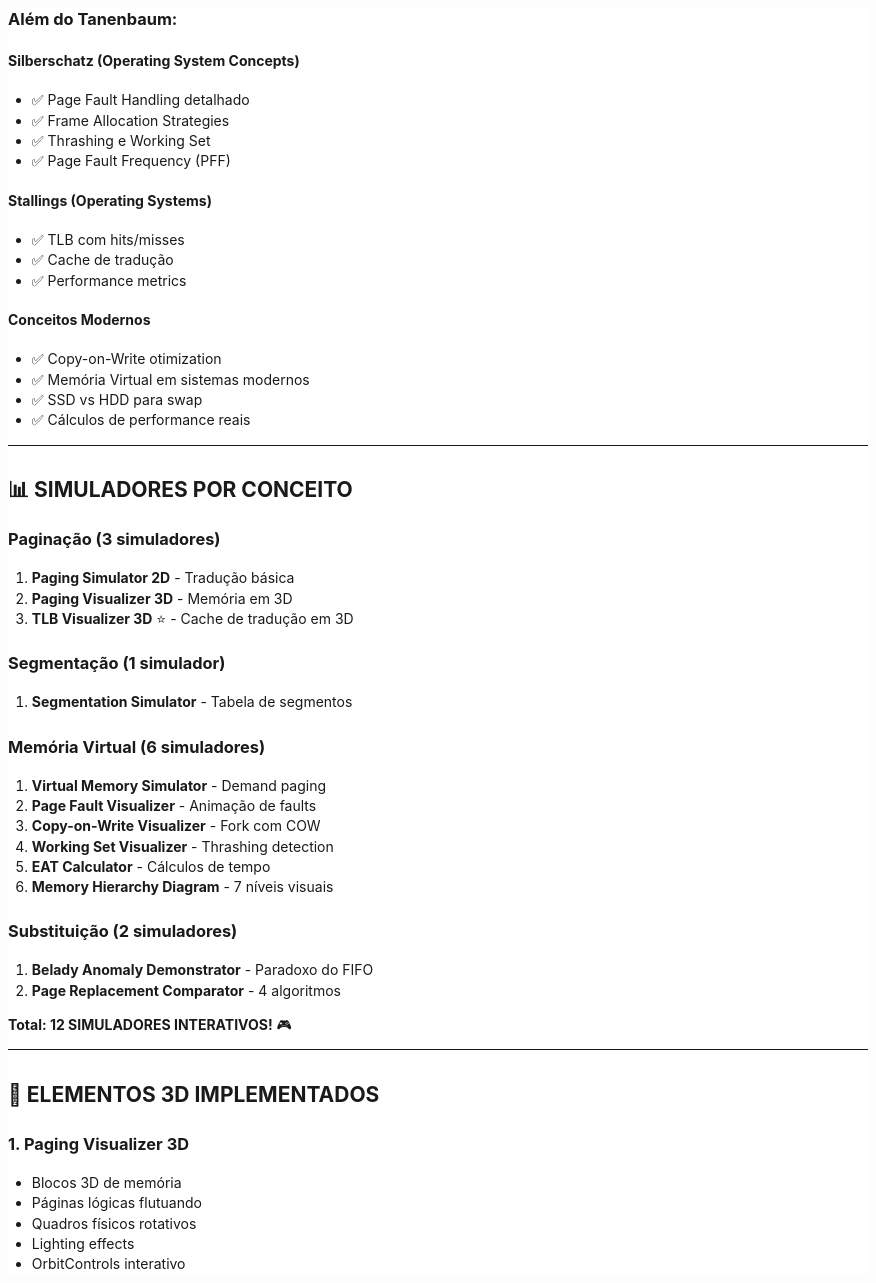 ### Além do Tanenbaum:

#### Silberschatz (Operating System Concepts)
- ✅ Page Fault Handling detalhado
- ✅ Frame Allocation Strategies
- ✅ Thrashing e Working Set
- ✅ Page Fault Frequency (PFF)

#### Stallings (Operating Systems)
- ✅ TLB com hits/misses
- ✅ Cache de tradução
- ✅ Performance metrics

#### Conceitos Modernos
- ✅ Copy-on-Write otimization
- ✅ Memória Virtual em sistemas modernos
- ✅ SSD vs HDD para swap
- ✅ Cálculos de performance reais

---

## 📊 SIMULADORES POR CONCEITO

### Paginação (3 simuladores)
1. **Paging Simulator 2D** - Tradução básica
2. **Paging Visualizer 3D** - Memória em 3D
3. **TLB Visualizer 3D** ⭐ - Cache de tradução em 3D

### Segmentação (1 simulador)
1. **Segmentation Simulator** - Tabela de segmentos

### Memória Virtual (6 simuladores)
1. **Virtual Memory Simulator** - Demand paging
2. **Page Fault Visualizer** - Animação de faults
3. **Copy-on-Write Visualizer** - Fork com COW
4. **Working Set Visualizer** - Thrashing detection
5. **EAT Calculator** - Cálculos de tempo
6. **Memory Hierarchy Diagram** - 7 níveis visuais

### Substituição (2 simuladores)
1. **Belady Anomaly Demonstrator** - Paradoxo do FIFO
2. **Page Replacement Comparator** - 4 algoritmos

**Total: 12 SIMULADORES INTERATIVOS!** 🎮

---

## 🎨 ELEMENTOS 3D IMPLEMENTADOS

### 1. **Paging Visualizer 3D**
- Blocos 3D de memória
- Páginas lógicas flutuando
- Quadros físicos rotativos
- Lighting effects
- OrbitControls interativo
